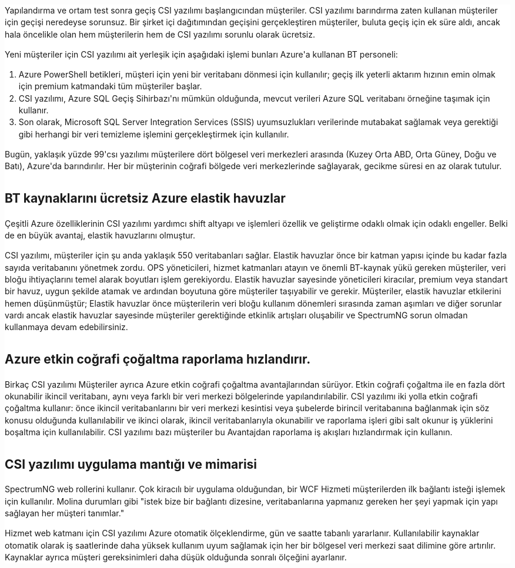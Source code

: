 Yapılandırma ve ortam test sonra geçiş CSI yazılımı başlangıcından müşteriler. CSI yazılımı barındırma zaten kullanan müşteriler için geçişi neredeyse sorunsuz. Bir şirket içi dağıtımından geçişini gerçekleştiren müşteriler, buluta geçiş için ek süre aldı, ancak hala öncelikle olan hem müşterilerin hem de CSI yazılımı sorunlu olarak ücretsiz.

Yeni müşteriler için CSI yazılımı ait yerleşik için aşağıdaki işlemi bunları Azure'a kullanan BT personeli:

1. Azure PowerShell betikleri, müşteri için yeni bir veritabanı dönmesi için kullanılır; geçiş ilk yeterli aktarım hızının emin olmak için premium katmandaki tüm müşteriler başlar.
2. CSI yazılımı, Azure SQL Geçiş Sihirbazı'nı mümkün olduğunda, mevcut verileri Azure SQL veritabanı örneğine taşımak için kullanır.
3. Son olarak, Microsoft SQL Server Integration Services (SSIS) uyumsuzlukları verilerinde mutabakat sağlamak veya gerektiği gibi herhangi bir veri temizleme işlemini gerçekleştirmek için kullanılır.

Bugün, yaklaşık yüzde 99'csı yazılımı müşterilere dört bölgesel veri merkezleri arasında (Kuzey Orta ABD, Orta Güney, Doğu ve Batı), Azure'da barındırılır. Her bir müşterinin coğrafi bölgede veri merkezlerinde sağlayarak, gecikme süresi en az olarak tutulur.

## <a name="azure-elastic-pools-free-up-it-resources"></a>BT kaynaklarını ücretsiz Azure elastik havuzlar
Çeşitli Azure özelliklerinin CSI yazılımı yardımcı shift altyapı ve işlemleri özellik ve geliştirme odaklı olmak için odaklı engeller. Belki de en büyük avantaj, elastik havuzlarını olmuştur.

CSI yazılımı, müşteriler için şu anda yaklaşık 550 veritabanları sağlar. Elastik havuzlar önce bir katman yapısı içinde bu kadar fazla sayıda veritabanını yönetmek zordu. OPS yöneticileri, hizmet katmanları atayın ve önemli BT-kaynak yükü gereken müşteriler, veri bloğu ihtiyaçlarını temel alarak boyutları işlem gerekiyordu. Elastik havuzlar sayesinde yöneticileri kiracılar, premium veya standart bir havuz, uygun şekilde atamak ve ardından boyutuna göre müşteriler taşıyabilir ve gerekir. Müşteriler, elastik havuzlar etkilerini hemen düşünmüştür; Elastik havuzlar önce müşterilerin veri bloğu kullanım dönemleri sırasında zaman aşımları ve diğer sorunlar vardı ancak elastik havuzlar sayesinde müşteriler gerektiğinde etkinlik artışları oluşabilir ve SpectrumNG sorun olmadan kullanmaya devam edebilirsiniz.

## <a name="azure-active-geo-replication-accelerates-reporting"></a>Azure etkin coğrafi çoğaltma raporlama hızlandırır.
Birkaç CSI yazılımı Müşteriler ayrıca Azure etkin coğrafi çoğaltma avantajlarından sürüyor. Etkin coğrafi çoğaltma ile en fazla dört okunabilir ikincil veritabanı, aynı veya farklı bir veri merkezi bölgelerinde yapılandırılabilir. CSI yazılımı iki yolla etkin coğrafi çoğaltma kullanır: önce ikincil veritabanlarını bir veri merkezi kesintisi veya şubelerde birincil veritabanına bağlanmak için söz konusu olduğunda kullanılabilir ve ikinci olarak, ikincil veritabanlarıyla okunabilir ve raporlama işleri gibi salt okunur iş yüklerini boşaltma için kullanılabilir. CSI yazılımı bazı müşteriler bu Avantajdan raporlama iş akışları hızlandırmak için kullanın.

## <a name="csi-software-application-logic-and-architecture"></a>CSI yazılımı uygulama mantığı ve mimarisi
SpectrumNG web rollerini kullanır. Çok kiracılı bir uygulama olduğundan, bir WCF Hizmeti müşterilerden ilk bağlantı isteği işlemek için kullanılır. Molina durumları gibi "istek bize bir bağlantı dizesine, veritabanlarına yapmanız gereken her şeyi yapmak için yapı sağlayan her müşteri tanımlar."

Hizmet web katmanı için CSI yazılımı Azure otomatik ölçeklendirme, gün ve saatte tabanlı yararlanır. Kullanılabilir kaynaklar otomatik olarak iş saatlerinde daha yüksek kullanım uyum sağlamak için her bir bölgesel veri merkezi saat dilimine göre artırılır. Kaynaklar ayrıca müşteri gereksinimleri daha düşük olduğunda sonralı ölçeğini ayarlanır.
